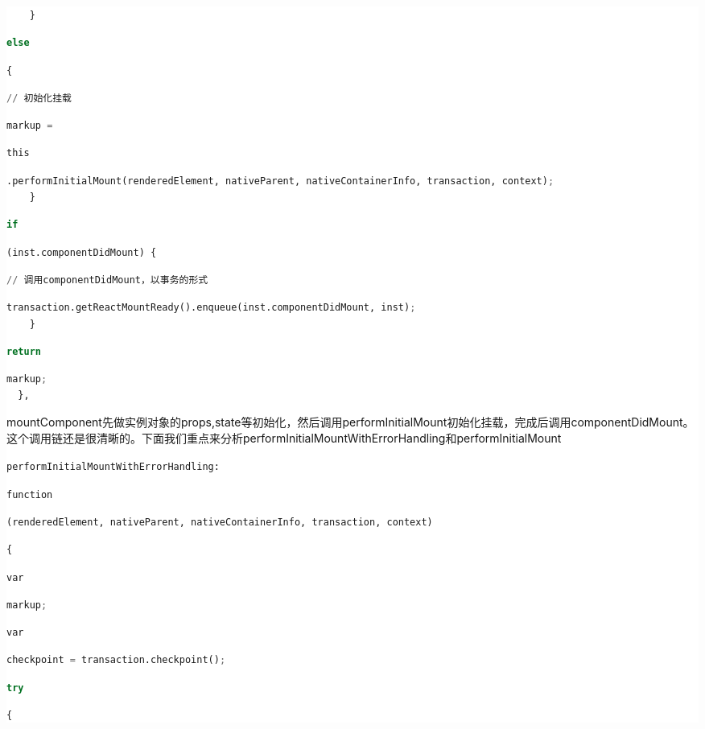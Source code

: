 ```python
    }
```
```python
else
```
```python
{
```
```python
// 初始化挂载
```
```python
markup =
```
```python
this
```
```python
.performInitialMount(renderedElement, nativeParent, nativeContainerInfo, transaction, context);
    }
```
```python
if
```
```python
(inst.componentDidMount) {
```
```python
// 调用componentDidMount，以事务的形式
```
```python
transaction.getReactMountReady().enqueue(inst.componentDidMount, inst);
    }
```
```python
return
```
```python
markup;
  },
```
mountComponent先做实例对象的props,state等初始化，然后调用performInitialMount初始化挂载，完成后调用componentDidMount。这个调用链还是很清晰的。下面我们重点来分析performInitialMountWithErrorHandling和performInitialMount
```python
performInitialMountWithErrorHandling:
```
```python
function
```
```python
(renderedElement, nativeParent, nativeContainerInfo, transaction, context)
```
```python
{
```
```python
var
```
```python
markup;
```
```python
var
```
```python
checkpoint = transaction.checkpoint();
```
```python
try
```
```python
{
```